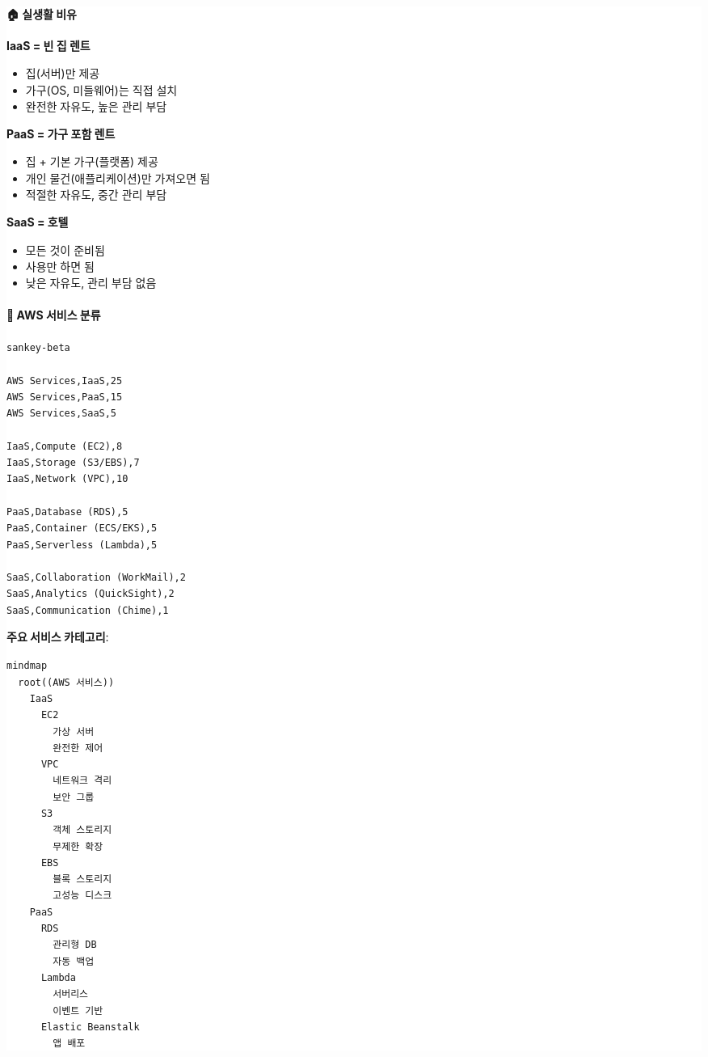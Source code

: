 #### 🏠 실생활 비유

**IaaS = 빈 집 렌트**
- 집(서버)만 제공
- 가구(OS, 미들웨어)는 직접 설치
- 완전한 자유도, 높은 관리 부담

**PaaS = 가구 포함 렌트**
- 집 + 기본 가구(플랫폼) 제공
- 개인 물건(애플리케이션)만 가져오면 됨
- 적절한 자유도, 중간 관리 부담

**SaaS = 호텔**
- 모든 것이 준비됨
- 사용만 하면 됨
- 낮은 자유도, 관리 부담 없음

#### 🔧 AWS 서비스 분류

```mermaid
sankey-beta

AWS Services,IaaS,25
AWS Services,PaaS,15
AWS Services,SaaS,5

IaaS,Compute (EC2),8
IaaS,Storage (S3/EBS),7
IaaS,Network (VPC),10

PaaS,Database (RDS),5
PaaS,Container (ECS/EKS),5
PaaS,Serverless (Lambda),5

SaaS,Collaboration (WorkMail),2
SaaS,Analytics (QuickSight),2
SaaS,Communication (Chime),1
```

**주요 서비스 카테고리**:

```mermaid
mindmap
  root((AWS 서비스))
    IaaS
      EC2
        가상 서버
        완전한 제어
      VPC
        네트워크 격리
        보안 그룹
      S3
        객체 스토리지
        무제한 확장
      EBS
        블록 스토리지
        고성능 디스크
    PaaS
      RDS
        관리형 DB
        자동 백업
      Lambda
        서버리스
        이벤트 기반
      Elastic Beanstalk
        앱 배포
```